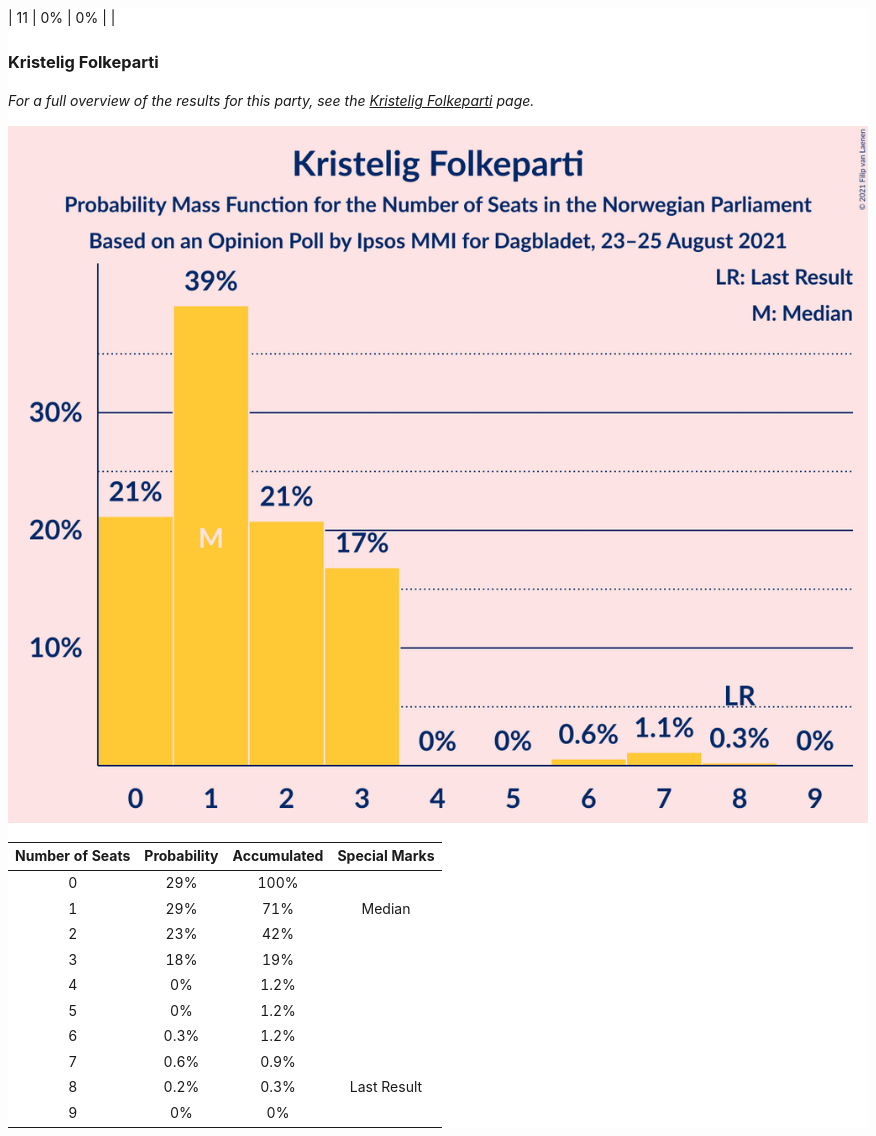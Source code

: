 | 11 | 0% | 0% |  |

### Kristelig Folkeparti

*For a full overview of the results for this party, see the [Kristelig Folkeparti](party-kristeligfolkeparti.html) page.*

![Graph with seats probability mass function not yet produced](2021-08-25-IpsosMMI-seats-pmf-kristeligfolkeparti.png "Seats Probability Mass Function")

| Number of Seats | Probability | Accumulated | Special Marks |
|:---------------:|:-----------:|:-----------:|:-------------:|
| 0 | 29% | 100% |  |
| 1 | 29% | 71% | Median |
| 2 | 23% | 42% |  |
| 3 | 18% | 19% |  |
| 4 | 0% | 1.2% |  |
| 5 | 0% | 1.2% |  |
| 6 | 0.3% | 1.2% |  |
| 7 | 0.6% | 0.9% |  |
| 8 | 0.2% | 0.3% | Last Result |
| 9 | 0% | 0% |  |
